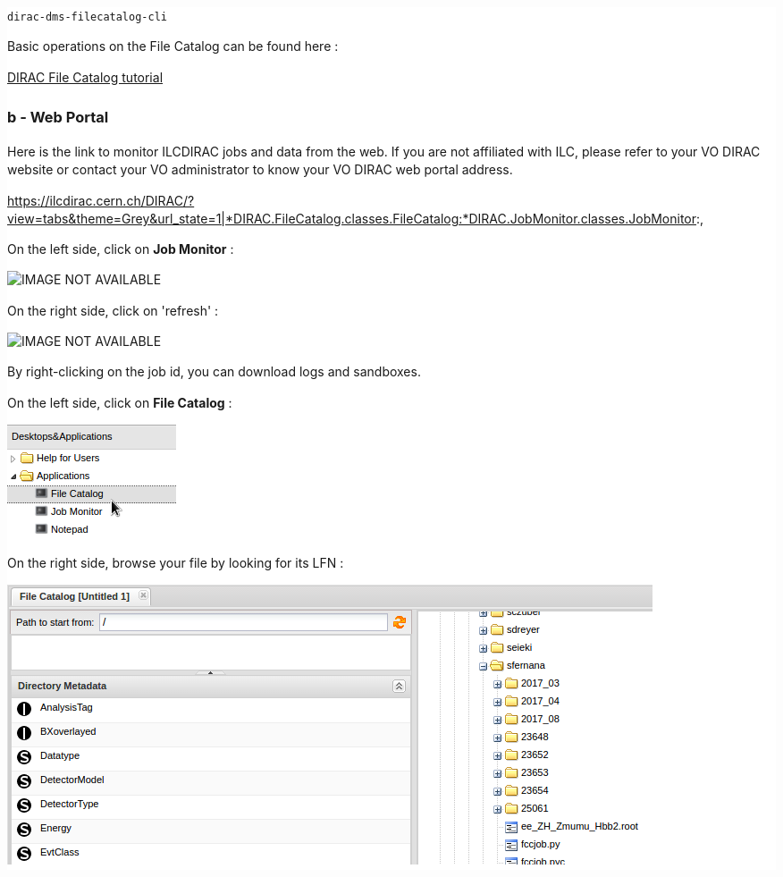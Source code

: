 	dirac-dms-filecatalog-cli

Basic operations on the File Catalog can be found here :

[DIRAC File Catalog tutorial](https://github.com/DIRACGrid/DIRAC/wiki/FileCatalog)


### b - Web Portal


Here is the link to monitor ILCDIRAC jobs and data from the web. If you are not affiliated with ILC, please refer to your VO DIRAC website or contact your VO administrator to know your VO DIRAC web portal address.


https://ilcdirac.cern.ch/DIRAC/?view=tabs&theme=Grey&url_state=1|*DIRAC.FileCatalog.classes.FileCatalog:*DIRAC.JobMonitor.classes.JobMonitor:,



On the left side, click on **Job Monitor** :

![IMAGE NOT AVAILABLE](tutorial_images/jobmonitor.png "job monitoring")


On the right side, click on 'refresh' :

![IMAGE NOT AVAILABLE](tutorial_images/refresh.png "job status")

By right-clicking on the job id, you can download logs and sandboxes.


On the left side, click on **File Catalog** :

![IMAGE NOT AVAILABLE](tutorial_images/fcbr.png "file catalog monitoring")


On the right side, browse your file by looking for its LFN :

![IMAGE NOT AVAILABLE](tutorial_images/fcdata.png "file catalog data")
